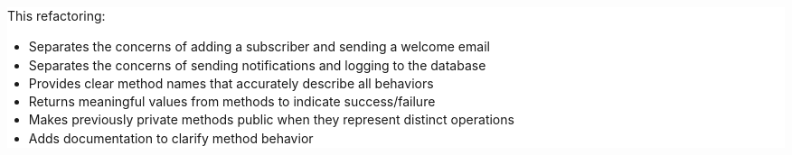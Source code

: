 This refactoring:
- Separates the concerns of adding a subscriber and sending a welcome email
- Separates the concerns of sending notifications and logging to the database
- Provides clear method names that accurately describe all behaviors
- Returns meaningful values from methods to indicate success/failure
- Makes previously private methods public when they represent distinct operations
- Adds documentation to clarify method behavior
